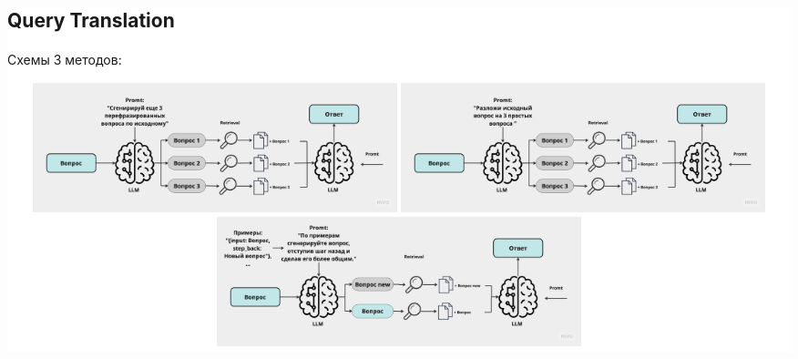 
## Query Translation

Схемы 3 методов:
<div align="center">
  <img src="Schemes/Multi-Query.png" width="400" alt="Multi-Query">
  <img src="Schemes/Rag-Fusion.png" width="400" alt="Rag-Fusion">
  <img src="Schemes/Step_back.png" width="400" alt="Step-back">
</div>
